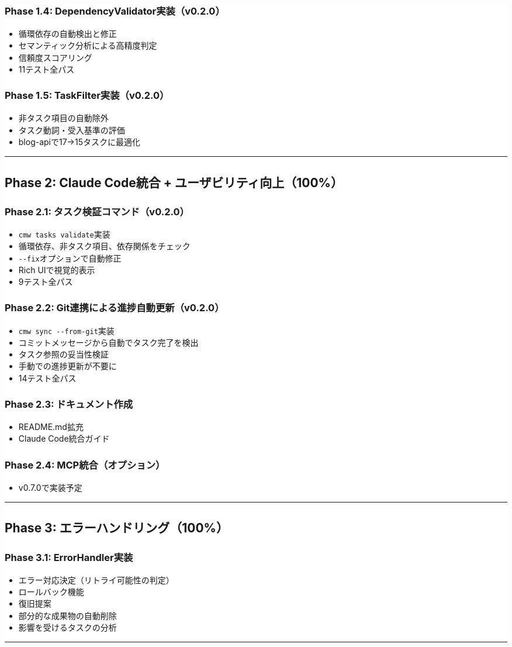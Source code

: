 ### Phase 1.4: DependencyValidator実装（v0.2.0）
- 循環依存の自動検出と修正
- セマンティック分析による高精度判定
- 信頼度スコアリング
- 11テスト全パス

### Phase 1.5: TaskFilter実装（v0.2.0）
- 非タスク項目の自動除外
- タスク動詞・受入基準の評価
- blog-apiで17→15タスクに最適化

---

## Phase 2: Claude Code統合 + ユーザビリティ向上（100%）

### Phase 2.1: タスク検証コマンド（v0.2.0）
- `cmw tasks validate`実装
- 循環依存、非タスク項目、依存関係をチェック
- `--fix`オプションで自動修正
- Rich UIで視覚的表示
- 9テスト全パス

### Phase 2.2: Git連携による進捗自動更新（v0.2.0）
- `cmw sync --from-git`実装
- コミットメッセージから自動でタスク完了を検出
- タスク参照の妥当性検証
- 手動での進捗更新が不要に
- 14テスト全パス

### Phase 2.3: ドキュメント作成
- README.md拡充
- Claude Code統合ガイド

### Phase 2.4: MCP統合（オプション）
- v0.7.0で実装予定

---

## Phase 3: エラーハンドリング（100%）

### Phase 3.1: ErrorHandler実装
- エラー対応決定（リトライ可能性の判定）
- ロールバック機能
- 復旧提案
- 部分的な成果物の自動削除
- 影響を受けるタスクの分析

---

